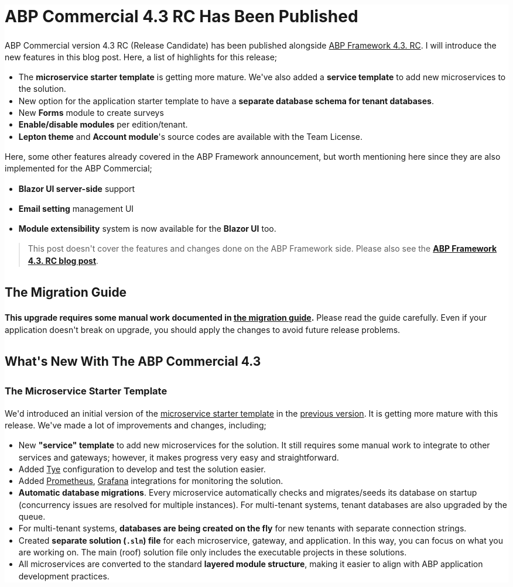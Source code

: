# ABP Commercial 4.3 RC Has Been Published

ABP Commercial version 4.3 RC (Release Candidate) has been published alongside [ABP Framework 4.3. RC](https://blog.abp.io/abp/ABP-Framework-4.3-RC-Has-Been-Published). I will introduce the new features in this blog post. Here, a list of highlights for this release;

* The **microservice starter template** is getting more mature. We've also added a **service template** to add new microservices to the solution.
* New option for the application starter template to have a **separate database schema for tenant databases**.
* New **Forms** module to create surveys
* **Enable/disable modules** per edition/tenant.
* **Lepton theme** and **Account module**'s source codes are available with the Team License.

Here, some other features already covered in the ABP Framework announcement, but worth mentioning here since they are also implemented for the ABP Commercial;

* **Blazor UI server-side** support

* **Email setting** management UI
* **Module extensibility** system is now available for the **Blazor UI** too.

> This post doesn't cover the features and changes done on the ABP Framework side. Please also see the **[ABP Framework 4.3. RC blog post](https://blog.abp.io/abp/ABP-Framework-4.3-RC-Has-Been-Published)**.

## The Migration Guide

**This upgrade requires some manual work documented in [the migration guide](https://docs.abp.io/en/commercial/4.3/migration-guides/v4_3).** Please read the guide carefully. Even if your application doesn't break on upgrade, you should apply the changes to avoid future release problems.

## What's New With The ABP Commercial 4.3

### The Microservice Starter Template

We'd introduced an initial version of the [microservice starter template](https://docs.abp.io/en/commercial/4.3/startup-templates/microservice/index) in the [previous version](https://blog.abp.io/abp/ABP-IO-Platform-v4-2-RC-Has-Been-Released). It is getting more mature with this release. We've made a lot of improvements and changes, including;

* New **"service" template** to add new microservices for the solution. It still requires some manual work to integrate to other services and gateways; however, it makes progress very easy and straightforward.
* Added [Tye](https://github.com/dotnet/tye) configuration to develop and test the solution easier.
* Added [Prometheus](https://prometheus.io/), [Grafana](https://grafana.com/) integrations for monitoring the solution.
* **Automatic database migrations**. Every microservice automatically checks and migrates/seeds its database on startup (concurrency issues are resolved for multiple instances). For multi-tenant systems, tenant databases are also upgraded by the queue.
* For multi-tenant systems, **databases are being created on the fly** for new tenants with separate connection strings.
* Created **separate solution (`.sln`) file** for each microservice, gateway, and application. In this way, you can focus on what you are working on. The main (roof) solution file only includes the executable projects in these solutions.
* All microservices are converted to the standard **layered module structure**, making it easier to align with ABP application development practices.
